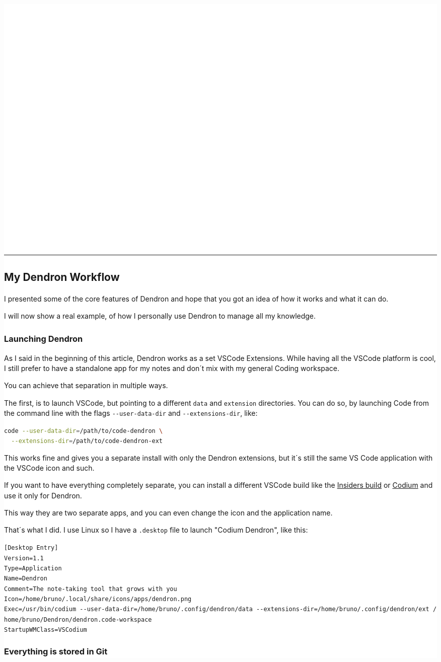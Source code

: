 <style>.embed-container { position: relative; padding-bottom: 56.25%; height: 0; overflow: hidden; max-width: 100%; } .embed-container iframe, .embed-container object, .embed-container embed { position: absolute; top: 0; left: 0; width: 100%; height: 100%; }</style><div class='embed-container'><iframe src='https://www.youtube.com/embed/3io2fHRmZsE' frameborder='0' allowfullscreen></iframe></div>

---

## My Dendron Workflow

I presented some of the core features of Dendron and hope that you got an idea of how it works and what it can do.

I will now show a real example, of how I personally use Dendron to manage all my knowledge.

### Launching Dendron

As I said in the beginning of this article, Dendron works as a set VSCode Extensions. While having all the VSCode platform is cool, I still prefer to have a standalone app for my notes and don´t mix with my general Coding workspace.

You can achieve that separation in multiple ways.

The first, is to launch VSCode, but pointing to a different `data` and `extension` directories. You can do so, by launching Code from the command line with the flags `--user-data-dir` and `--extensions-dir`, like:

```bash
code --user-data-dir=/path/to/code-dendron \
  --extensions-dir=/path/to/code-dendron-ext
```

This works fine and gives you a separate install with only the Dendron extensions, but it´s still the same VS Code application with the VSCode icon and such.

If you want to have everything completely separate, you can install a different VSCode build like the [Insiders build](https://code.visualstudio.com/insiders/) or [Codium](https://vscodium.com/) and use it only for Dendron.

This way they are two separate apps, and you can even change the icon and the application name.

That´s what I did. I use Linux so I have a `.desktop` file to launch "Codium Dendron", like this:

```
[Desktop Entry]
Version=1.1
Type=Application
Name=Dendron
Comment=The note-taking tool that grows with you
Icon=/home/bruno/.local/share/icons/apps/dendron.png
Exec=/usr/bin/codium --user-data-dir=/home/bruno/.config/dendron/data --extensions-dir=/home/bruno/.config/dendron/ext /home/bruno/Dendron/dendron.code-workspace
StartupWMClass=VSCodium
```

### Everything is stored in Git
